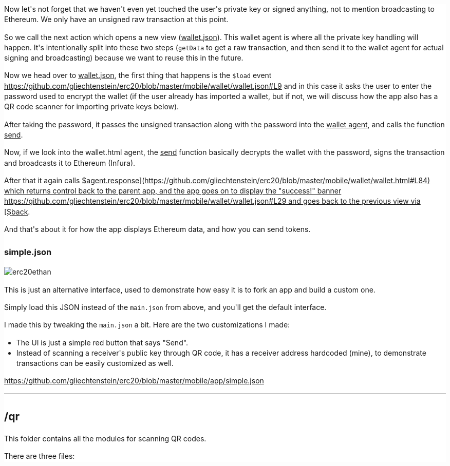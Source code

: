 Now let's not forget that we haven't even yet touched the user's private key or signed anything, not to mention broadcasting to Ethereum. We only have an unsigned raw transaction at this point.

So we call the next action which opens a new view ([wallet.json](https://github.com/gliechtenstein/erc20/blob/master/mobile/app/main.json#L54)). This wallet agent is where all the private key handling will happen. It's intentionally split into these two steps (`getData` to get a raw transaction, and then send it to the wallet agent for actual signing and broadcasting) because we want to reuse this in the future.

Now we head over to [wallet.json](https://github.com/gliechtenstein/erc20/blob/master/mobile/wallet/wallet.json), the first thing that happens is the `$load` event https://github.com/gliechtenstein/erc20/blob/master/mobile/wallet/wallet.json#L9 and in this case it asks the user to enter the password used to encrypt the wallet (if the user already has imported a wallet, but if not, we will discuss how the app also has a QR code scanner for importing private keys below).

After taking the password, it passes the unsigned transaction along with the password into the [wallet agent](https://github.com/gliechtenstein/erc20/blob/master/mobile/wallet/wallet.html), and calls the function [send](https://github.com/gliechtenstein/erc20/blob/master/mobile/wallet/wallet.json#L20).

Now, if we look into the wallet.html agent, the [send](https://github.com/gliechtenstein/erc20/blob/master/mobile/wallet/wallet.html#L60) function basically decrypts the wallet with the password, signs the transaction and broadcasts it to Ethereum (Infura).

After that it again calls [$agent.response](https://github.com/gliechtenstein/erc20/blob/master/mobile/wallet/wallet.html#L84) which returns control back to the parent app, and the app goes on to display the "success!" banner https://github.com/gliechtenstein/erc20/blob/master/mobile/wallet/wallet.json#L29 and goes back to the previous view via [$back](https://github.com/gliechtenstein/erc20/blob/master/mobile/wallet/wallet.json#L34).

And that's about it for how the app displays Ethereum data, and how you can send tokens.


### simple.json

![erc20ethan](https://gliechtenstein.github.io/images/erc20ethan.gif)

This is just an alternative interface, used to demonstrate how easy it is to fork an app and build a custom one.

Simply load this JSON instead of the `main.json` from above, and you'll get the default interface.

I made this by tweaking the `main.json` a bit. Here are the two customizations I made:

- The UI is just a simple red button that says "Send".
- Instead of scanning a receiver's public key through QR code, it has a receiver address hardcoded (mine), to demonstrate transactions can be easily customized as well.

https://github.com/gliechtenstein/erc20/blob/master/mobile/app/simple.json

---

## /qr

This folder contains all the modules for scanning QR codes.

There are three files:
